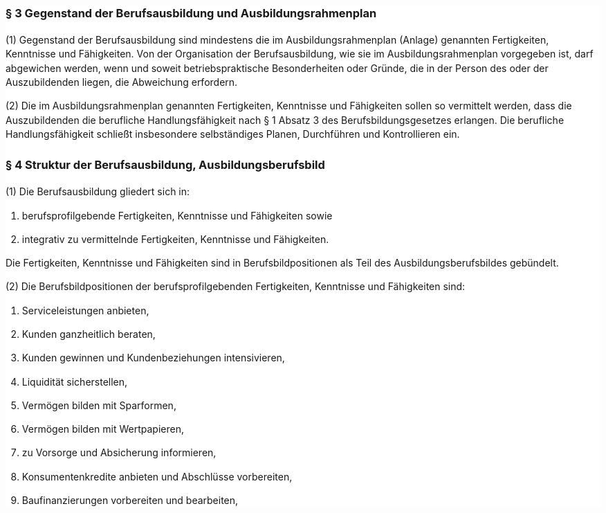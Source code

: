 
### § 3 Gegenstand der Berufsausbildung und Ausbildungsrahmenplan

(1) Gegenstand der Berufsausbildung sind mindestens die im
Ausbildungsrahmenplan (Anlage) genannten Fertigkeiten, Kenntnisse und
Fähigkeiten. Von der Organisation der Berufsausbildung, wie sie im
Ausbildungsrahmenplan vorgegeben ist, darf abgewichen werden, wenn und
soweit betriebspraktische Besonderheiten oder Gründe, die in der
Person des oder der Auszubildenden liegen, die Abweichung erfordern.

(2) Die im Ausbildungsrahmenplan genannten Fertigkeiten, Kenntnisse
und Fähigkeiten sollen so vermittelt werden, dass die Auszubildenden
die berufliche Handlungsfähigkeit nach § 1 Absatz 3 des
Berufsbildungsgesetzes erlangen. Die berufliche Handlungsfähigkeit
schließt insbesondere selbständiges Planen, Durchführen und
Kontrollieren ein.


### § 4 Struktur der Berufsausbildung, Ausbildungsberufsbild

(1) Die Berufsausbildung gliedert sich in:

1.  berufsprofilgebende Fertigkeiten, Kenntnisse und Fähigkeiten sowie


2.  integrativ zu vermittelnde Fertigkeiten, Kenntnisse und Fähigkeiten.



Die Fertigkeiten, Kenntnisse und Fähigkeiten sind in
Berufsbildpositionen als Teil des Ausbildungsberufsbildes gebündelt.

(2) Die Berufsbildpositionen der berufsprofilgebenden Fertigkeiten,
Kenntnisse und Fähigkeiten sind:

1.  Serviceleistungen anbieten,


2.  Kunden ganzheitlich beraten,


3.  Kunden gewinnen und Kundenbeziehungen intensivieren,


4.  Liquidität sicherstellen,


5.  Vermögen bilden mit Sparformen,


6.  Vermögen bilden mit Wertpapieren,


7.  zu Vorsorge und Absicherung informieren,


8.  Konsumentenkredite anbieten und Abschlüsse vorbereiten,


9.  Baufinanzierungen vorbereiten und bearbeiten,

